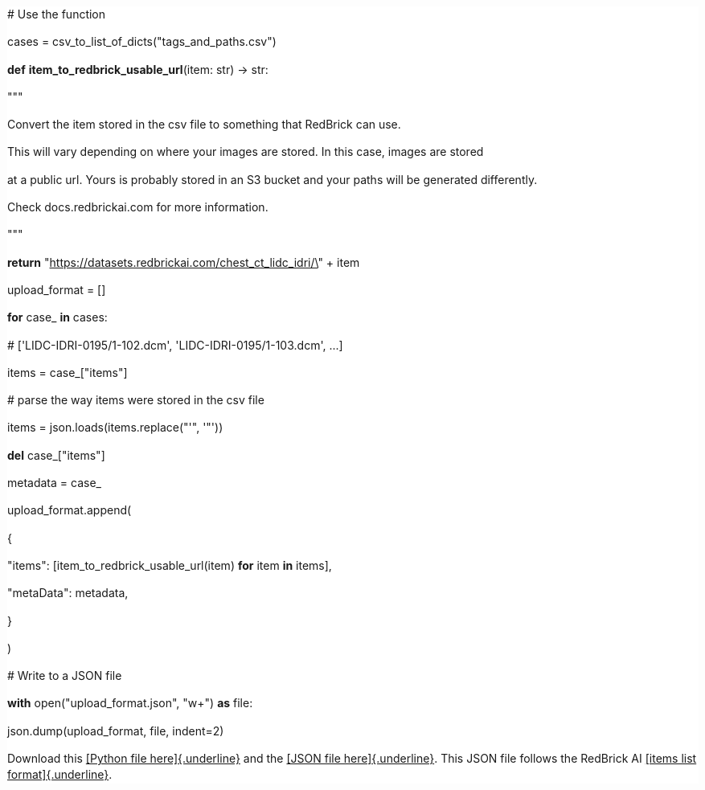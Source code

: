 \# Use the function

cases = csv_to_list_of_dicts(\"tags_and_paths.csv\")

**def** **item_to_redbrick_usable_url**(item: str) -\> str:

\"\"\"

Convert the item stored in the csv file to something that RedBrick can
use.

This will vary depending on where your images are stored. In this case,
images are stored

at a public url. Yours is probably stored in an S3 bucket and your paths
will be generated differently.

Check docs.redbrickai.com for more information.

\"\"\"

**return** \"https://datasets.redbrickai.com/chest_ct_lidc_idri/\" +
item

upload_format = \[\]

**for** case\_ **in** cases:

\# \[\'LIDC-IDRI-0195/1-102.dcm\', \'LIDC-IDRI-0195/1-103.dcm\', \...\]

items = case\_\[\"items\"\]

\# parse the way items were stored in the csv file

items = json.loads(items.replace(\"\'\", \'\"\'))

**del** case\_\[\"items\"\]

metadata = case\_

upload_format.append(

{

\"items\": \[item_to_redbrick_usable_url(item) **for** item **in**
items\],

\"metaData\": metadata,

}

)

\# Write to a JSON file

**with** open(\"upload_format.json\", \"w+\") **as** file:

json.dump(upload_format, file, indent=2)

Download this [[Python file
here]{.underline}](https://github.com/redbrick-ai/cohort-creation-guide/blob/main/csv_to_json.py)
and the [[JSON file
here]{.underline}](https://github.com/redbrick-ai/cohort-creation-guide/blob/main/upload_format.json).
This JSON file follows the RedBrick AI [[items list
format]{.underline}](https://docs.redbrickai.com/importing-data/import-cloud-data/creating-an-items-list).
